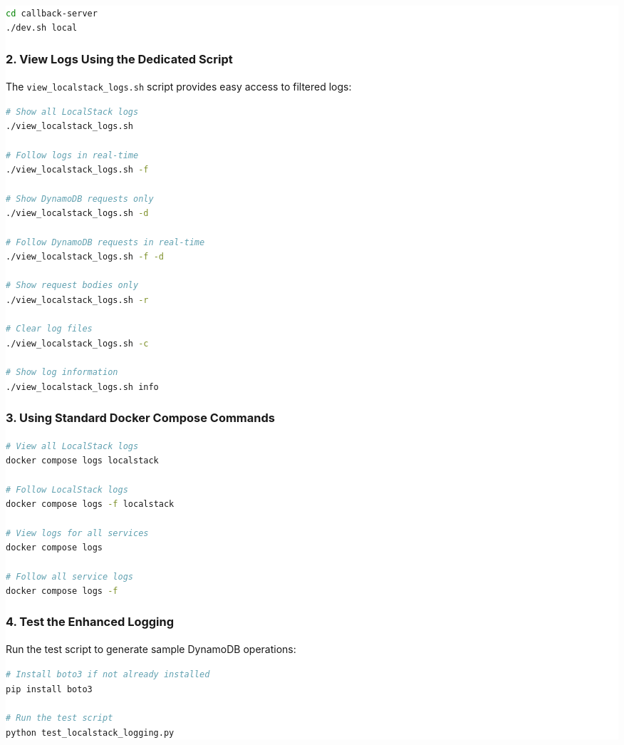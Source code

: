 ```bash
cd callback-server
./dev.sh local
```

### 2. View Logs Using the Dedicated Script

The `view_localstack_logs.sh` script provides easy access to filtered logs:

```bash
# Show all LocalStack logs
./view_localstack_logs.sh

# Follow logs in real-time
./view_localstack_logs.sh -f

# Show DynamoDB requests only
./view_localstack_logs.sh -d

# Follow DynamoDB requests in real-time
./view_localstack_logs.sh -f -d

# Show request bodies only
./view_localstack_logs.sh -r

# Clear log files
./view_localstack_logs.sh -c

# Show log information
./view_localstack_logs.sh info
```

### 3. Using Standard Docker Compose Commands

```bash
# View all LocalStack logs
docker compose logs localstack

# Follow LocalStack logs
docker compose logs -f localstack

# View logs for all services
docker compose logs

# Follow all service logs
docker compose logs -f
```

### 4. Test the Enhanced Logging

Run the test script to generate sample DynamoDB operations:

```bash
# Install boto3 if not already installed
pip install boto3

# Run the test script
python test_localstack_logging.py
```
